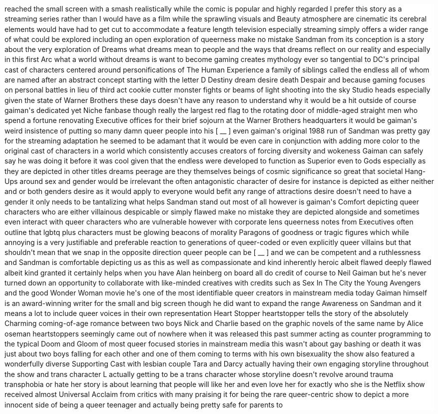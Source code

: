 reached the small screen with a smash realistically while the comic is popular
and highly regarded I prefer this story as a streaming series rather than I
would have as a film while the sprawling visuals and Beauty atmosphere are
cinematic its cerebral elements would have had to get cut to accommodate a
feature length television especially streaming simply offers a wider range of
what could be explored including an open exploration of queerness make no
mistake Sandman from its conception is a story about the very exploration of
Dreams what dreams mean to people and the ways that dreams reflect on our
reality and especially in this first Arc what a world without dreams is want to
become gaming creates mythology ever so tangential to DC's principal cast of
characters centered around personifications of The Human Experience a family of
siblings called the endless all of whom are named after an abstract concept
starting with the letter D Destiny dream desire death Despair and because gaming
focuses on personal battles in lieu of third act cookie cutter monster fights or
beams of light shooting into the sky Studio heads especially given the state of
Warner Brothers these days doesn't have any reason to understand why it would be
a hit outside of course gaiman's dedicated yet Niche fanbase though really the
largest red flag to the rotating door of middle-aged straight men who spend a
fortune renovating Executive offices for their brief sojourn at the Warner
Brothers headquarters it would be gaiman's weird insistence of putting so many
damn queer people into his [ __ ] even gaiman's original 1988 run of Sandman was
pretty gay for the streaming adaptation he seemed to be adamant that it would be
even care in conjunction with adding more color to the original cast of
characters in a world which consistently accuses creators of forcing diversity
and wokeness Gaiman can safely say he was doing it before it was cool given that
the endless were developed to function as Superior even to Gods especially as
they are depicted in other titles dreams peerage are they themselves beings of
cosmic significance so great that societal Hang-Ups around sex and gender would
be irrelevant the often antagonistic character of desire for instance is
depicted as either neither and or both genders desire as it would apply to
everyone would befit any range of attractions desire doesn't need to have a
gender it only needs to be tantalizing what helps Sandman stand out most of all
however is gaiman's Comfort depicting queer characters who are either villainous
despicable or simply flawed make no mistake they are depicted alongside and
sometimes even interact with queer characters who are vulnerable however with
corporate lens queerness notes from Executives often outline that lgbtq plus
characters must be glowing beacons of morality Paragons of goodness or tragic
figures which while annoying is a very justifiable and preferable reaction to
generations of queer-coded or even explicitly queer villains but that shouldn't
mean that we snap in the opposite direction queer people can be [ __ ] and we
can be competent and a ruthlessness and Sandman is comfortable depicting us as
this as well as compassionate and kind inherently heroic albeit flawed deeply
flawed albeit kind granted it certainly helps when you have Alan heinberg on
board all do credit of course to Neil Gaiman but he's never turned down an
opportunity to collaborate with like-minded creatives with credits such as Sex
In The City the Young Avengers and the good Wonder Woman movie he's one of the
most identifiable queer creators in mainstream media today Gaiman himself is an
award-winning writer for the small and big screen though he did want to expand
the range Awareness on Sandman and it means a lot to include queer voices in
their own representation Heart Stopper heartstopper tells the story of the
absolutely Charming coming-of-age romance between two boys Nick and Charlie
based on the graphic novels of the same name by Alice oseman heartstoppers
seemingly came out of nowhere when it was released this past summer acting as
counter programming to the typical Doom and Gloom of most queer focused stories
in mainstream media this wasn't about gay bashing or death it was just about two
boys falling for each other and one of them coming to terms with his own
bisexuality the show also featured a wonderfully diverse Supporting Cast with
lesbian couple Tara and Darcy actually having their own engaging storyline
throughout the show and trans character L actually getting to be a trans
character whose storyline doesn't revolve around trauma transphobia or hate her
story is about learning that people will like her and even love her for exactly
who she is the Netflix show received almost Universal Acclaim from critics with
many praising it for being the rare queer-centric show to depict a more innocent
side of being a queer teenager and actually being pretty safe for parents to
